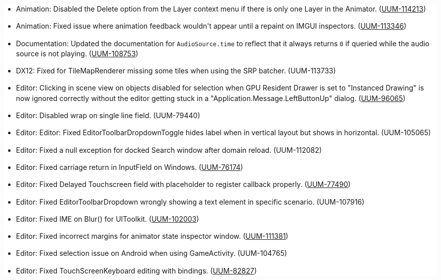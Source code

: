 - Animation: Disabled the Delete option from the Layer context menu if there is only one Layer in the Animator.
    ([UUM-114213](https://issuetracker.unity3d.com/issues/animator-window-delete-menu-item-not-greyed-out-for-base-layer-context-menu))

- Animation: Fixed issue where animation feedback wouldn't appear until a repaint on IMGUI inspectors.
    ([UUM-113346](https://issuetracker.unity3d.com/issues/red-tint-doesnt-appear-after-switching-to-record-mode-on-animation-if))

- Documentation: Updated the documentation for `AudioSource.time` to reflect that it always returns `0` if queried while the audio source is not playing.
    ([UUM-108753](https://issuetracker.unity3d.com/issues/audiosource-dot-time-prints-out-0-when-audiosource-is-not-playing-even-if-it-is-manually-set))

- DX12: Fixed for TileMapRenderer missing some tiles when using the SRP batcher.
    (UUM-113733)

- Editor: Clicking in scene view on objects disabled for selection when GPU Resident Drawer is set to "Instanced Drawing" is now ignored correctly without the editor getting stuck in a "Application.Message.LeftButtonUp" dialog.
    ([UUM-96065](https://issuetracker.unity3d.com/issues/application-dot-message-dot-leftbuttonup-loads-indefinitely-when-trying-to-select-a-gameobject-with-disabled-selection))

- Editor: Disabled wrap on single line field.
    (UUM-79440)

- Editor: Editor: Fixed EditorToolbarDropdownToggle hides label when in vertical layout but shows in horizontal.
    (UUM-105065)

- Editor: Fixed a null exception for docked Search window after domain reload.
    (UUM-112082)

- Editor: Fixed carriage return in InputField on Windows.
    ([UUM-76174](https://issuetracker.unity3d.com/issues/textfield-lines-overlap-when-editing-a-pasted-text))

- Editor: Fixed Delayed Touchscreen field with placeholder to register callback properly.
    ([UUM-77490](https://issuetracker.unity3d.com/issues/android-registervaluechangedcallback-is-not-called-when-isdelayed-is-set-to-true))

- Editor: Fixed EditorToolbarDropdown wrongly showing a text element in specific scenario.
    (UUM-107916)

- Editor: Fixed IME on Blur\(\) for UIToolkit.
    ([UUM-102003](https://issuetracker.unity3d.com/issues/textfield-in-uitoolkit-is-not-cleared-when-entering-korean-characters))

- Editor: Fixed incorrect margins for animator state inspector window.
    ([UUM-111381](https://issuetracker.unity3d.com/issues/script-component-header-has-a-space-in-the-inspector-window-when-adding-script-for-state-machine))

- Editor: Fixed selection issue on Android when using GameActivity.
    (UUM-104765)

- Editor: Fixed TouchScreenKeyboard editing with bindings.
    ([UUM-82827](https://issuetracker.unity3d.com/issues/multiple-issues-with-the-virtual-keyboard-when-interacting-with-text-fields))
